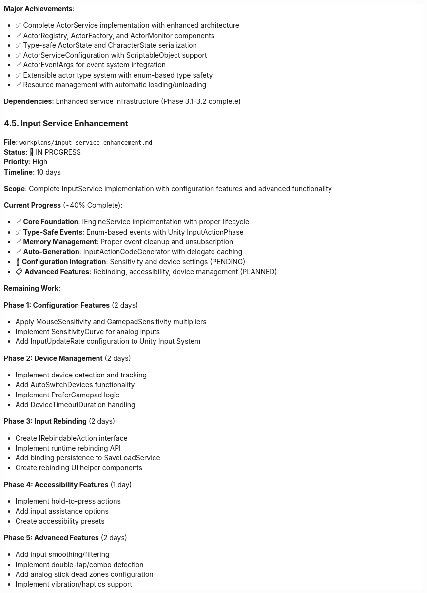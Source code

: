 **Major Achievements**:
- ✅ Complete ActorService implementation with enhanced architecture
- ✅ ActorRegistry, ActorFactory, and ActorMonitor components
- ✅ Type-safe ActorState and CharacterState serialization
- ✅ ActorServiceConfiguration with ScriptableObject support
- ✅ ActorEventArgs for event system integration
- ✅ Extensible actor type system with enum-based type safety
- ✅ Resource management with automatic loading/unloading

**Dependencies**: Enhanced service infrastructure (Phase 3.1-3.2 complete)

### 4.5. Input Service Enhancement
**File**: `workplans/input_service_enhancement.md`  
**Status**: 🔄 IN PROGRESS  
**Priority**: High  
**Timeline**: 10 days  

**Scope**: Complete InputService implementation with configuration features and advanced functionality

**Current Progress** (~40% Complete):
- ✅ **Core Foundation**: IEngineService implementation with proper lifecycle
- ✅ **Type-Safe Events**: Enum-based events with Unity InputActionPhase
- ✅ **Memory Management**: Proper event cleanup and unsubscription
- ✅ **Auto-Generation**: InputActionCodeGenerator with delegate caching
- 🔄 **Configuration Integration**: Sensitivity and device settings (PENDING)
- 📋 **Advanced Features**: Rebinding, accessibility, device management (PLANNED)

**Remaining Work**:

**Phase 1: Configuration Features** (2 days)
- Apply MouseSensitivity and GamepadSensitivity multipliers
- Implement SensitivityCurve for analog inputs
- Add InputUpdateRate configuration to Unity Input System

**Phase 2: Device Management** (2 days)
- Implement device detection and tracking
- Add AutoSwitchDevices functionality
- Implement PreferGamepad logic
- Add DeviceTimeoutDuration handling

**Phase 3: Input Rebinding** (2 days)
- Create IRebindableAction interface
- Implement runtime rebinding API
- Add binding persistence to SaveLoadService
- Create rebinding UI helper components

**Phase 4: Accessibility Features** (1 day)
- Implement hold-to-press actions
- Add input assistance options
- Create accessibility presets

**Phase 5: Advanced Features** (2 days)
- Add input smoothing/filtering
- Implement double-tap/combo detection
- Add analog stick dead zones configuration
- Implement vibration/haptics support
